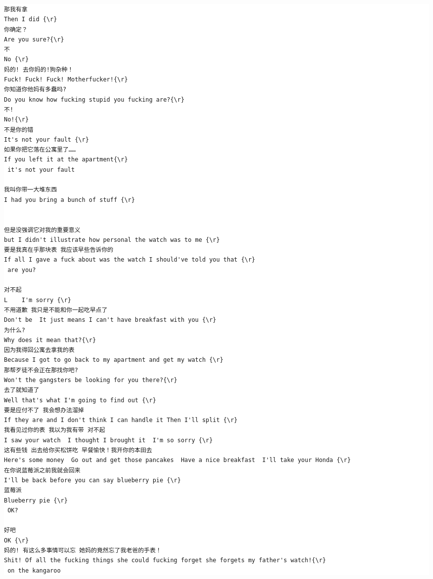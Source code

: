 	那我有拿
	Then I did {\r}
	你确定？
	Are you sure?{\r}
	不
	No {\r}
	妈的! 去你妈的!狗杂种！
	Fuck! Fuck! Fuck! Motherfucker!{\r}
	你知道你他妈有多蠢吗?
	Do you know how fucking stupid you fucking are?{\r}
	不!
	No!{\r}
	不是你的错
	It's not your fault {\r}
	如果你把它落在公寓里了……
	If you left it at the apartment{\r}
	 it's not your fault 
	
	我叫你带一大堆东西
	I had you bring a bunch of stuff {\r}
	
	
	但是没强调它对我的重要意义
	but I didn't illustrate how personal the watch was to me {\r}
	要是我真在乎那块表 我应该早些告诉你的
	If all I gave a fuck about was the watch I should've told you that {\r}
	 are you?
	
	对不起
	L    I'm sorry {\r}
	不用道歉 我只是不能和你一起吃早点了
	Don't be  It just means I can't have breakfast with you {\r}
	为什么?
	Why does it mean that?{\r}
	因为我得回公寓去拿我的表
	Because I got to go back to my apartment and get my watch {\r}
	那帮歹徒不会正在那找你吧?
	Won't the gangsters be looking for you there?{\r}
	去了就知道了
	Well that's what I'm going to find out {\r}
	要是应付不了 我会想办法溜掉
	If they are and I don't think I can handle it Then I'll split {\r}
	我看见过你的表 我以为我有带 对不起
	I saw your watch  I thought I brought it  I'm so sorry {\r}
	这有些钱 出去给你买松饼吃 早餐愉快！我开你的本田去
	Here's some money  Go out and get those pancakes  Have a nice breakfast  I'll take your Honda {\r}
	在你说蓝莓派之前我就会回来
	I'll be back before you can say blueberry pie {\r}
	蓝莓派
	Blueberry pie {\r}
	 OK?
	
	好吧
	OK {\r}
	妈的! 有这么多事情可以忘 她妈的竟然忘了我老爸的手表！
	Shit! Of all the fucking things she could fucking forget she forgets my father's watch!{\r}
	 on the kangaroo 
	